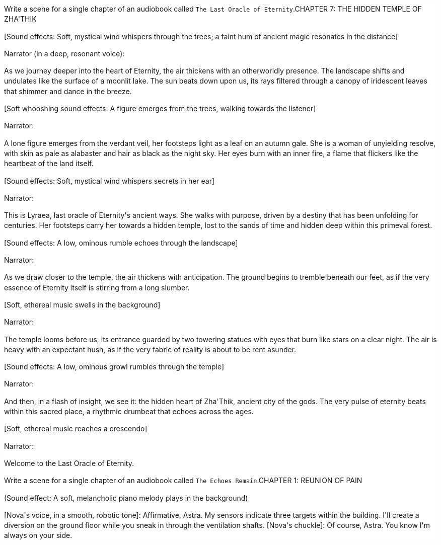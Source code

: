 Write a scene for a single chapter of an audiobook called `The Last Oracle of Eternity`.<start>CHAPTER 7: THE HIDDEN TEMPLE OF ZHA'THIK

[Sound effects: Soft, mystical wind whispers through the trees; a faint hum of ancient magic resonates in the distance]

Narrator (in a deep, resonant voice):

As we journey deeper into the heart of Eternity, the air thickens with an otherworldly presence. The landscape shifts and undulates like the surface of a moonlit lake. The sun beats down upon us, its rays filtered through a canopy of iridescent leaves that shimmer and dance in the breeze.

[Soft whooshing sound effects: A figure emerges from the trees, walking towards the listener]

Narrator:

A lone figure emerges from the verdant veil, her footsteps light as a leaf on an autumn gale. She is a woman of unyielding resolve, with skin as pale as alabaster and hair as black as the night sky. Her eyes burn with an inner fire, a flame that flickers like the heartbeat of the land itself.

[Sound effects: Soft, mystical wind whispers secrets in her ear]

Narrator:

This is Lyraea, last oracle of Eternity's ancient ways. She walks with purpose, driven by a destiny that has been unfolding for centuries. Her footsteps carry her towards a hidden temple, lost to the sands of time and hidden deep within this primeval forest.

[Sound effects: A low, ominous rumble echoes through the landscape]

Narrator:

As we draw closer to the temple, the air thickens with anticipation. The ground begins to tremble beneath our feet, as if the very essence of Eternity itself is stirring from a long slumber.

[Soft, ethereal music swells in the background]

Narrator:

The temple looms before us, its entrance guarded by two towering statues with eyes that burn like stars on a clear night. The air is heavy with an expectant hush, as if the very fabric of reality is about to be rent asunder.

[Sound effects: A low, ominous growl rumbles through the temple]

Narrator:

And then, in a flash of insight, we see it: the hidden heart of Zha'Thik, ancient city of the gods. The very pulse of eternity beats within this sacred place, a rhythmic drumbeat that echoes across the ages.

[Soft, ethereal music reaches a crescendo]

Narrator:

Welcome to the Last Oracle of Eternity.<end>

Write a scene for a single chapter of an audiobook called `The Echoes Remain`.<start>CHAPTER 1: REUNION OF PAIN

(Sound effect: A soft, melancholic piano melody plays in the background)


[Nova's voice, in a smooth, robotic tone]: Affirmative, Astra. My sensors indicate three targets within the building. I'll create a diversion on the ground floor while you sneak in through the ventilation shafts.
[Nova's chuckle]: Of course, Astra. You know I'm always on your side.